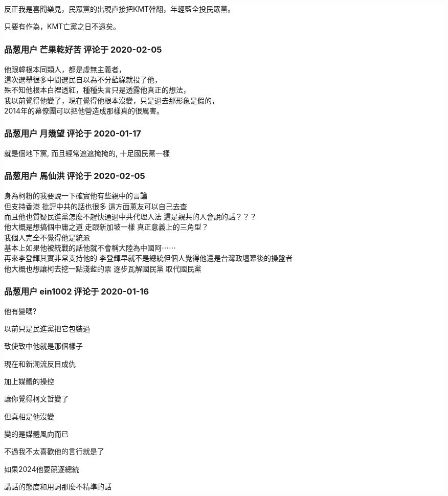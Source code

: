 反正我是喜聞樂見，民眾黨的出現直接把KMT幹翻，年輕藍全投民眾黨。  
  
  
  
只要有作為，KMT亡黨之日不遠矣。
        
                

### 品葱用户 **芒果乾好苦** 评论于 2020-02-05
        
他跟韓根本同類人，都是虛無主義者，  
這次選舉很多中間選民自以為不分藍綠就投了他，  
殊不知他根本白裡透紅，種種失言只是透露他真正的想法，  
我以前覺得他變了，現在覺得他根本沒變，只是過去那形象是假的，  
2014年的幕僚團可以把他營造成那樣真的很厲害。
        
                

### 品葱用户 **月幾望** 评论于 2020-01-17
        
就是個地下黨, 而且經常遮遮掩掩的, 十足國民黨一樣
        
                

### 品葱用户 **馬仙洪** 评论于 2020-02-05
        
身為柯粉的我要說一下確實他有些親中的言論   
但支持香港 批評中共的話也很多 這方面蔥友可以自己去查   
而且他也質疑民進黨怎麼不趕快通過中共代理人法 這是親共的人會說的話？？？  
他大概是想搞個中庸之道 走跟新加坡一樣 真正意義上的三角型？  
我個人完全不覺得他是統派  
基本上如果他被統戰的話他就不會稱大陸為中國阿⋯⋯  
再來李登輝其實非常支持他的 李登輝早就不是總統但個人覺得他還是台灣政壇幕後的操盤者  
他大概也想讓柯去挖一點淺藍的票 逐步瓦解國民黨 取代國民黨
        
                

### 品葱用户 **ein1002** 评论于 2020-01-16
        
他有變嗎?  
  
以前只是民進黨把它包裝過  
  
致使致中他就是那個樣子  
  
現在和新潮流反目成仇  
  
加上媒體的操控  
  
讓你覺得柯文哲變了  
  
但真相是他沒變  
  
變的是媒體風向而已  
  
  
不過我不太喜歡他的言行就是了  
  
如果2024他要競逐總統  
  
講話的態度和用詞那麼不精準的話  
  